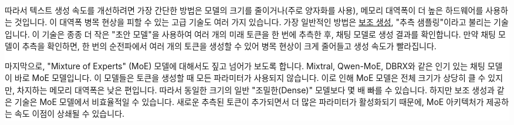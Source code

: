 따라서 텍스트 생성 속도를 개선하려면 가장 간단한 방법은 모델의 크기를 줄이거나(주로 양자화를 사용), 
메모리 대역폭이 더 높은 하드웨어를 사용하는 것입니다. 
이 대역폭 병목 현상을 피할 수 있는 고급 기술도 여러 가지 있습니다. 
가장 일반적인 방법은 [보조 생성](https://huggingface.co/blog/assisted-generation), "추측 샘플링"이라고 불리는 기술입니다. 
이 기술은 종종 더 작은 "초안 모델"을 사용하여 여러 개의 미래 토큰을 한 번에 추측한 후, 
채팅 모델로 생성 결과를 확인합니다.
만약 채팅 모델이 추측을 확인하면, 한 번의 순전파에서 여러 개의 토큰을 생성할 수 있어 
병목 현상이 크게 줄어들고 생성 속도가 빨라집니다.

마지막으로, "Mixture of Experts" (MoE) 모델에 대해서도 짚고 넘어가 보도록 합니다. 
Mixtral, Qwen-MoE, DBRX와 같은 인기 있는 채팅 모델이 바로 MoE 모델입니다. 
이 모델들은 토큰을 생성할 때 모든 파라미터가 사용되지 않습니다. 
이로 인해 MoE 모델은 전체 크기가 상당히 클 수 있지만, 
차지하는 메모리 대역폭은 낮은 편입니다. 
따라서 동일한 크기의 일반 "조밀한(Dense)" 모델보다 몇 배 빠를 수 있습니다. 
하지만 보조 생성과 같은 기술은 MoE 모델에서 비효율적일 수 있습니다. 
새로운 추측된 토큰이 추가되면서 더 많은 파라미터가 활성화되기 때문에, 
MoE 아키텍처가 제공하는 속도 이점이 상쇄될 수 있습니다.